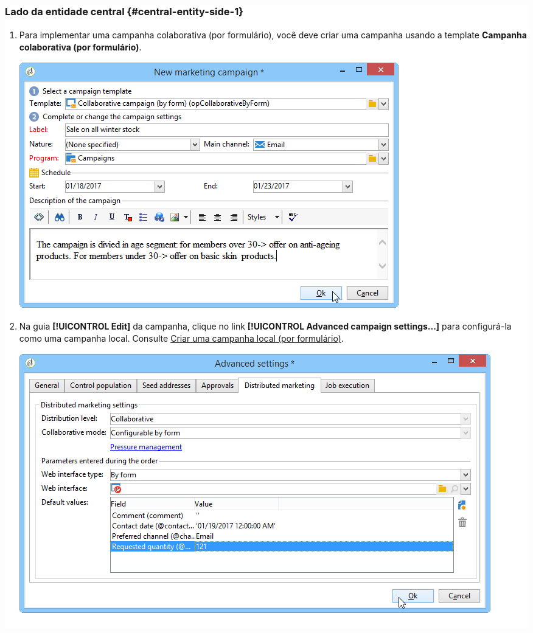 ### Lado da entidade central {#central-entity-side-1}

1. Para implementar uma campanha colaborativa (por formulário), você deve criar uma campanha usando a template **Campanha colaborativa (por formulário)**.

   ![](assets/mkg_dist_use_case_form_1.png)

1. Na guia **[!UICONTROL Edit]** da campanha, clique no link **[!UICONTROL Advanced campaign settings...]** para configurá-la como uma campanha local. Consulte [Criar uma campanha local (por formulário)](#creating-a-local-campaign--by-form-).

   ![](assets/mkg_dist_use_case_form_2.png)
